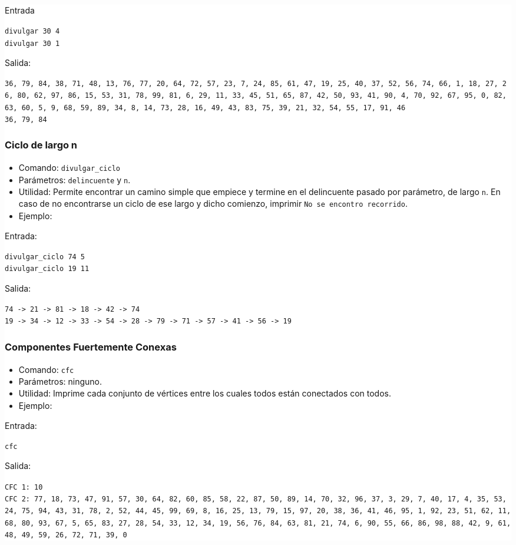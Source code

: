 Entrada
```
divulgar 30 4
divulgar 30 1
```
Salida:
```
36, 79, 84, 38, 71, 48, 13, 76, 77, 20, 64, 72, 57, 23, 7, 24, 85, 61, 47, 19, 25, 40, 37, 52, 56, 74, 66, 1, 18, 27, 26, 80, 62, 97, 86, 15, 53, 31, 78, 99, 81, 6, 29, 11, 33, 45, 51, 65, 87, 42, 50, 93, 41, 90, 4, 70, 92, 67, 95, 0, 82, 63, 60, 5, 9, 68, 59, 89, 34, 8, 14, 73, 28, 16, 49, 43, 83, 75, 39, 21, 32, 54, 55, 17, 91, 46
36, 79, 84
```

### Ciclo de largo n

* Comando: ``divulgar_ciclo``
* Parámetros: ``delincuente`` y ``n``.
* Utilidad: Permite encontrar un camino simple que empiece y termine en el delincuente pasado por parámetro,
de largo ``n``. En caso de no encontrarse un ciclo de ese largo y dicho comienzo, imprimir ``No se encontro recorrido``.
* Ejemplo:

Entrada:
```
divulgar_ciclo 74 5
divulgar_ciclo 19 11
```
Salida:
```
74 -> 21 -> 81 -> 18 -> 42 -> 74
19 -> 34 -> 12 -> 33 -> 54 -> 28 -> 79 -> 71 -> 57 -> 41 -> 56 -> 19
```

### Componentes Fuertemente Conexas

* Comando: ``cfc``
* Parámetros: ninguno.
* Utilidad: Imprime cada conjunto de vértices entre los cuales todos están conectados con todos.
* Ejemplo:

Entrada:
```
cfc
```
Salida:
```
CFC 1: 10
CFC 2: 77, 18, 73, 47, 91, 57, 30, 64, 82, 60, 85, 58, 22, 87, 50, 89, 14, 70, 32, 96, 37, 3, 29, 7, 40, 17, 4, 35, 53, 24, 75, 94, 43, 31, 78, 2, 52, 44, 45, 99, 69, 8, 16, 25, 13, 79, 15, 97, 20, 38, 36, 41, 46, 95, 1, 92, 23, 51, 62, 11, 68, 80, 93, 67, 5, 65, 83, 27, 28, 54, 33, 12, 34, 19, 56, 76, 84, 63, 81, 21, 74, 6, 90, 55, 66, 86, 98, 88, 42, 9, 61, 48, 49, 59, 26, 72, 71, 39, 0
```
